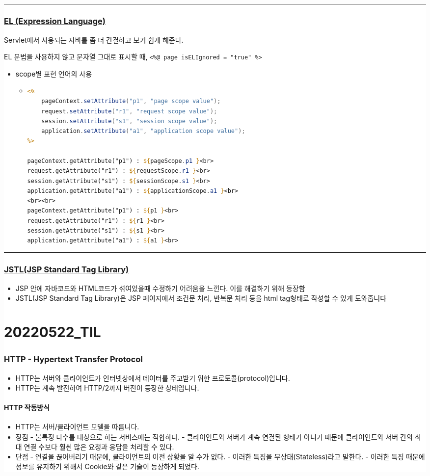 ***

### [EL (Expression Language)](https://www.boostcourse.org/web326/lecture/258517/?isDesc=false)

Servlet에서 사용되는 자바를 좀 더 간결하고 보기 쉽게 해준다.

EL 문법을 사용하지 않고 문자열 그대로 표시할 때, `<%@ page isELIgnored = "true" %> `

*   scope별 표현 언어의 사용

    *   ```jsp
        <%
            pageContext.setAttribute("p1", "page scope value");
            request.setAttribute("r1", "request scope value");
            session.setAttribute("s1", "session scope value");
            application.setAttribute("a1", "application scope value");
        %>    
        
        pageContext.getAttribute("p1") : ${pageScope.p1 }<br>
        request.getAttribute("r1") : ${requestScope.r1 }<br>
        session.getAttribute("s1") : ${sessionScope.s1 }<br>
        application.getAttribute("a1") : ${applicationScope.a1 }<br>
        <br><br>
        pageContext.getAttribute("p1") : ${p1 }<br>
        request.getAttribute("r1") : ${r1 }<br>
        session.getAttribute("s1") : ${s1 }<br>
        application.getAttribute("a1") : ${a1 }<br>
        ```

***

### [JSTL(JSP Standard Tag Library)](https://www.boostcourse.org/web326/lecture/258521?isDesc=false)

*  JSP 안에 자바코드와 HTML코드가 섞여있을때 수정하기 어려움을 느낀다. 이를 해결하기 위해 등장함
*  JSTL(JSP Standard Tag Library)은 JSP 페이지에서 조건문 처리, 반복문 처리 등을 html tag형태로 작성할 수 있게 도와줍니다



# 20220522_TIL

### HTTP - Hypertext Transfer Protocol

-   HTTP는 서버와 클라이언트가 인터넷상에서 데이터를 주고받기 위한 프로토콜(protocol)입니다.
-   HTTP는 계속 발전하여 HTTP/2까지 버전이 등장한 상태입니다.

#### HTTP 작동방식

-   HTTP는 서버/클라이언트 모델을 따릅니다.
-   장점
    \- 불특정 다수를 대상으로 하는 서비스에는 적합하다.
    \- 클라이언트와 서버가 계속 연결된 형태가 아니기 때문에 클라이언트와 서버 간의 최대 연결 수보다 훨씬 많은 요청과 응답을 처리할 수 있다.
-   단점
    \- 연결을 끊어버리기 때문에, 클라이언트의 이전 상황을 알 수가 없다.
    \- 이러한 특징을 무상태(Stateless)라고 말한다.
    \- 이러한 특징 때문에 정보를 유지하기 위해서 Cookie와 같은 기술이 등장하게 되었다.

